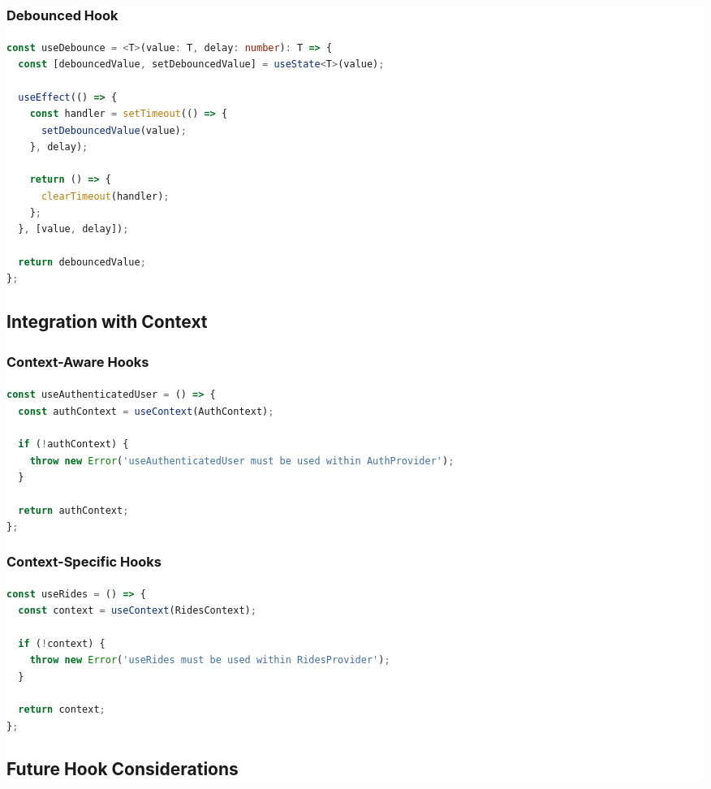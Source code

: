 ### Debounced Hook

```typescript
const useDebounce = <T>(value: T, delay: number): T => {
  const [debouncedValue, setDebouncedValue] = useState<T>(value);
  
  useEffect(() => {
    const handler = setTimeout(() => {
      setDebouncedValue(value);
    }, delay);
    
    return () => {
      clearTimeout(handler);
    };
  }, [value, delay]);
  
  return debouncedValue;
};
```

## Integration with Context

### Context-Aware Hooks

```typescript
const useAuthenticatedUser = () => {
  const authContext = useContext(AuthContext);
  
  if (!authContext) {
    throw new Error('useAuthenticatedUser must be used within AuthProvider');
  }
  
  return authContext;
};
```

### Context-Specific Hooks

```typescript
const useRides = () => {
  const context = useContext(RidesContext);
  
  if (!context) {
    throw new Error('useRides must be used within RidesProvider');
  }
  
  return context;
};
```

## Future Hook Considerations

